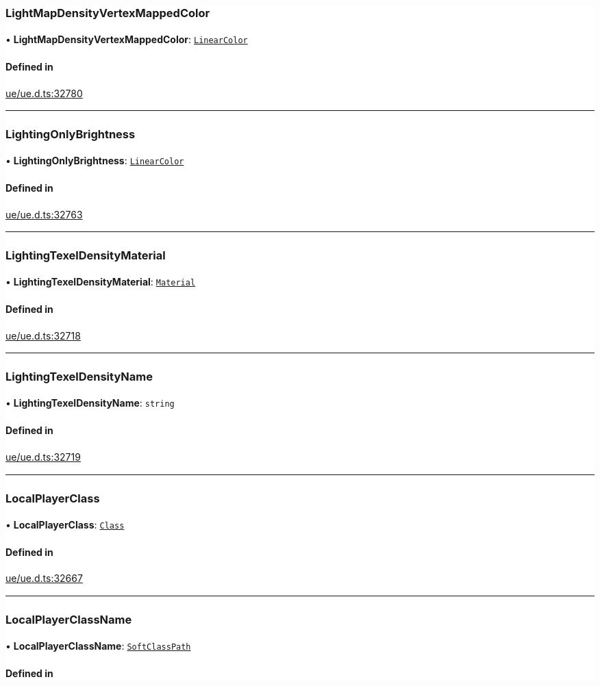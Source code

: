 ### LightMapDensityVertexMappedColor

• **LightMapDensityVertexMappedColor**: [`LinearColor`](ue_ue_s.LinearColor.md)

#### Defined in

[ue/ue.d.ts:32780](https://github.com/YugMetaverse/yug_typings/blob/b7d9b19/ue/ue.d.ts#L32780)

___

### LightingOnlyBrightness

• **LightingOnlyBrightness**: [`LinearColor`](ue_ue_s.LinearColor.md)

#### Defined in

[ue/ue.d.ts:32763](https://github.com/YugMetaverse/yug_typings/blob/b7d9b19/ue/ue.d.ts#L32763)

___

### LightingTexelDensityMaterial

• **LightingTexelDensityMaterial**: [`Material`](ue_ue.Material.md)

#### Defined in

[ue/ue.d.ts:32718](https://github.com/YugMetaverse/yug_typings/blob/b7d9b19/ue/ue.d.ts#L32718)

___

### LightingTexelDensityName

• **LightingTexelDensityName**: `string`

#### Defined in

[ue/ue.d.ts:32719](https://github.com/YugMetaverse/yug_typings/blob/b7d9b19/ue/ue.d.ts#L32719)

___

### LocalPlayerClass

• **LocalPlayerClass**: [`Class`](ue_ue.Class.md)

#### Defined in

[ue/ue.d.ts:32667](https://github.com/YugMetaverse/yug_typings/blob/b7d9b19/ue/ue.d.ts#L32667)

___

### LocalPlayerClassName

• **LocalPlayerClassName**: [`SoftClassPath`](ue_ue.SoftClassPath.md)

#### Defined in

